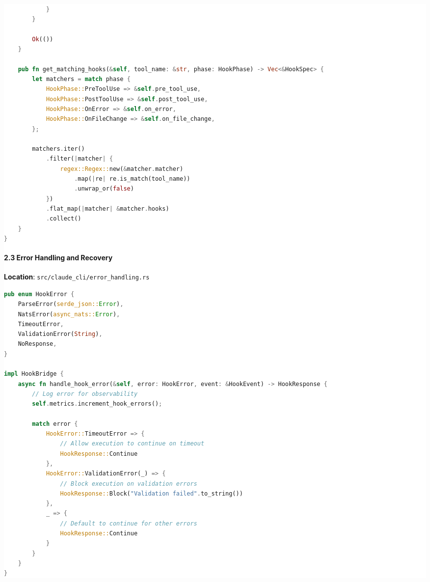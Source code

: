 ```rust
            }
        }
        
        Ok(())
    }
    
    pub fn get_matching_hooks(&self, tool_name: &str, phase: HookPhase) -> Vec<&HookSpec> {
        let matchers = match phase {
            HookPhase::PreToolUse => &self.pre_tool_use,
            HookPhase::PostToolUse => &self.post_tool_use,
            HookPhase::OnError => &self.on_error,
            HookPhase::OnFileChange => &self.on_file_change,
        };
        
        matchers.iter()
            .filter(|matcher| {
                regex::Regex::new(&matcher.matcher)
                    .map(|re| re.is_match(tool_name))
                    .unwrap_or(false)
            })
            .flat_map(|matcher| &matcher.hooks)
            .collect()
    }
}
```

#### 2.3 Error Handling and Recovery

**Location**: `src/claude_cli/error_handling.rs`

```rust
pub enum HookError {
    ParseError(serde_json::Error),
    NatsError(async_nats::Error),
    TimeoutError,
    ValidationError(String),
    NoResponse,
}

impl HookBridge {
    async fn handle_hook_error(&self, error: HookError, event: &HookEvent) -> HookResponse {
        // Log error for observability
        self.metrics.increment_hook_errors();
        
        match error {
            HookError::TimeoutError => {
                // Allow execution to continue on timeout
                HookResponse::Continue
            },
            HookError::ValidationError(_) => {
                // Block execution on validation errors
                HookResponse::Block("Validation failed".to_string())
            },
            _ => {
                // Default to continue for other errors
                HookResponse::Continue
            }
        }
    }
}
```
